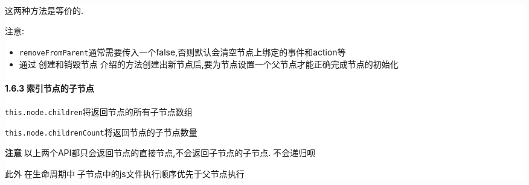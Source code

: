 这两种方法是等价的.

注意:

- `removeFromParent`通常需要传入一个false,否则默认会清空节点上绑定的事件和action等
- 通过 创建和销毁节点 介绍的方法创建出新节点后,要为节点设置一个父节点才能正确完成节点的初始化

#### 1.6.3 索引节点的子节点

`this.node.children`将返回节点的所有子节点数组

`this.node.childrenCount`将返回节点的子节点数量

**注意** 以上两个API都只会返回节点的直接节点,不会返回子节点的子节点.  不会递归呗

此外 在生命周期中 子节点中的js文件执行顺序优先于父节点执行

